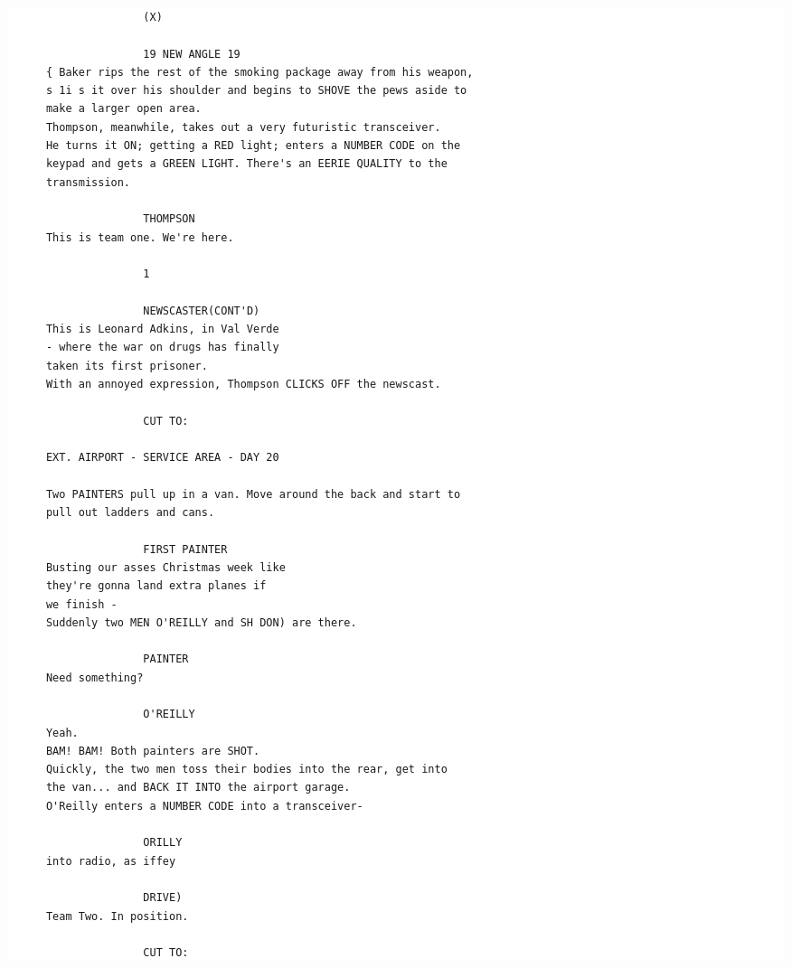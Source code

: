                          (X)

                         19 NEW ANGLE 19
          { Baker rips the rest of the smoking package away from his weapon,
          s 1i s it over his shoulder and begins to SHOVE the pews aside to
          make a larger open area.
          Thompson, meanwhile, takes out a very futuristic transceiver.
          He turns it ON; getting a RED light; enters a NUMBER CODE on the
          keypad and gets a GREEN LIGHT. There's an EERIE QUALITY to the
          transmission.

                         THOMPSON
          This is team one. We're here.

                         1

                         NEWSCASTER(CONT'D)
          This is Leonard Adkins, in Val Verde
          - where the war on drugs has finally
          taken its first prisoner.
          With an annoyed expression, Thompson CLICKS OFF the newscast.

                         CUT TO:

          EXT. AIRPORT - SERVICE AREA - DAY 20

          Two PAINTERS pull up in a van. Move around the back and start to
          pull out ladders and cans.

                         FIRST PAINTER
          Busting our asses Christmas week like
          they're gonna land extra planes if
          we finish -
          Suddenly two MEN O'REILLY and SH DON) are there.

                         PAINTER
          Need something?

                         O'REILLY
          Yeah.
          BAM! BAM! Both painters are SHOT.
          Quickly, the two men toss their bodies into the rear, get into
          the van... and BACK IT INTO the airport garage.
          O'Reilly enters a NUMBER CODE into a transceiver-

                         ORILLY
          into radio, as iffey

                         DRIVE)
          Team Two. In position.

                         CUT TO:

                         

                         

                         

                         
